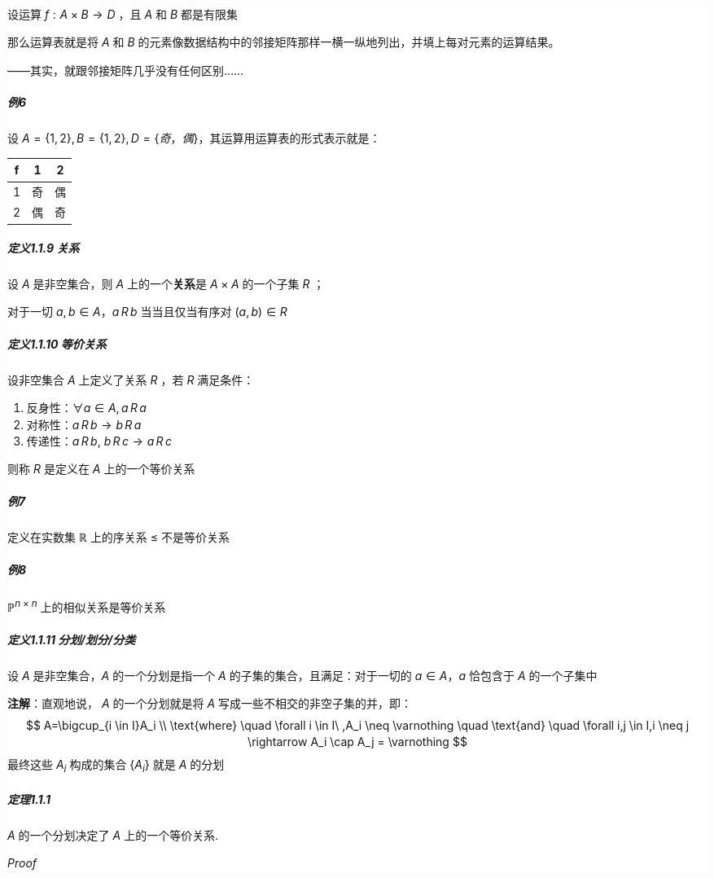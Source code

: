 设运算 $f:A \times B \rightarrow D$ ，且 $A$ 和 $B$ 都是有限集

那么运算表就是将 $A$ 和 $B$ 的元素像数据结构中的邻接矩阵那样一横一纵地列出，并填上每对元素的运算结果。

——其实，就跟邻接矩阵几乎没有任何区别……

##### 例6

设 $A=\{1,2\},B=\{1,2\},D=\{奇，偶\}$，其运算用运算表的形式表示就是：

| f    | 1    | 2    |
| ---- | ---- | ---- |
| 1    | 奇   | 偶   |
| 2    | 偶   | 奇   |



##### 定义1.1.9 关系

设 $A$ 是非空集合，则 $A$ 上的一个**关系**是 $A\times A$ 的一个子集 $R$ ；

对于一切 $a,b \in A$，$a\, R\, b$ 当当且仅当有序对 $(a,b) \in R$ 

##### 定义1.1.10 等价关系

设非空集合 $A$ 上定义了关系 $R$ ，若 $R$ 满足条件：

1. 反身性：$\forall a \in A,a\, R\, a$
2. 对称性：$a\, R\, b \rightarrow b\, R\,a$
3. 传递性：$a\, R\, b,\ b\, R\, c \rightarrow a\, R\, c$

则称 $R$ 是定义在 $A$ 上的一个等价关系

##### 例7

定义在实数集 $\mathbb{R}$ 上的序关系 $\leq$ 不是等价关系

##### 例8

$\mathbb{P}^{n \times n}$ 上的相似关系是等价关系

##### 定义1.1.11 分划/划分/分类

设 $A$ 是非空集合，$A$ 的一个分划是指一个 $A$ 的子集的集合，且满足：对于一切的 $a\in A$，$a$ 恰包含于 $A$ 的一个子集中

**注解**：直观地说， $A$ 的一个分划就是将 $A$ 写成一些不相交的非空子集的并，即：
$$
A=\bigcup_{i \in I}A_i \\
\text{where} \quad \forall i \in I\ ,A_i \neq \varnothing \quad \text{and} \quad \forall i,j \in I,i \neq j \rightarrow A_i \cap A_j = \varnothing
$$
最终这些 $A_i$ 构成的集合 $\{A_i\}$ 就是 $A$ 的分划

##### 定理1.1.1

$A$ 的一个分划决定了 $A$ 上的一个等价关系.

*Proof*
